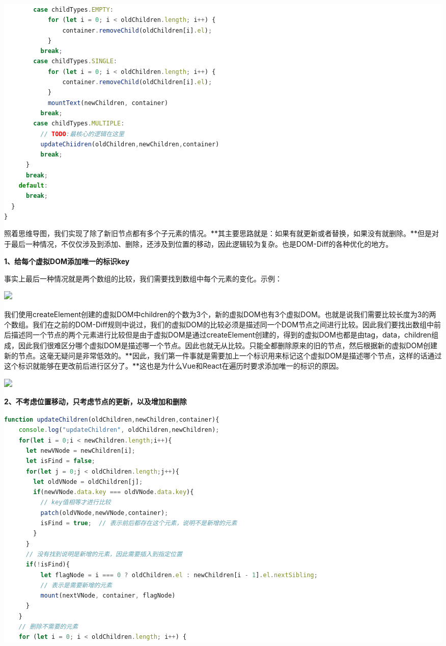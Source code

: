 ```javascript
        case childTypes.EMPTY:
            for (let i = 0; i < oldChildren.length; i++) {
                container.removeChild(oldChildren[i].el);
            }
          break;
        case childTypes.SINGLE:
            for (let i = 0; i < oldChildren.length; i++) {
                container.removeChild(oldChildren[i].el);
            }
            mountText(newChildren, container)
          break;
        case childTypes.MULTIPLE:
          // TODO:最核心的逻辑在这里
          updateChiidren(oldChildren,newChildren,container)
          break;
      }
      break;
    default:
      break;
  }
}
```

照着思维导图，我们实现了除了新旧节点都有多个子元素的情况。**其主要思路就是：如果有就更新或者替换，如果没有就删除。**但是对于最后一种情况，不仅仅涉及到添加、删除，还涉及到位置的移动，因此逻辑较为复杂。也是DOM-Diff的各种优化的地方。<br>

**1、给每个虚拟DOM添加唯一的标识key**

事实上最后一种情况就是两个数组的比较，我们需要找到数组中每个元素的变化。示例：

![](C:\Users\yinhaiying\Desktop\虚拟DOM\achievement\images\8-多个children的比较.jpg)

我们使用createElement创建的虚拟DOM中children的个数为3个，新的虚拟DOM也有3个虚拟DOM。也就是说我们需要比较长度为3的两个数组。我们在之前的DOM-Diff规则中说过，我们的虚拟DOM的比较必须是描述同一个DOM节点之间进行比较。因此我们要找出数组中前后描述同一个节点的两个元素进行比较但是由于虚拟DOM是通过createElement创建的，得到的虚拟DOM也都是由tag，data，children组成，因此我们很难区分哪个虚拟DOM是描述哪一个节点。因此也就无从比较。只能全都删除原来的旧的节点，然后根据新的虚拟DOM创建新的节点。这毫无疑问是非常低效的。**因此，我们第一件事就是需要加上一个标识用来标记这个虚拟DOM是描述哪个节点，这样的话通过这个标识就能够在更改前后进行区分了。**这也是为什么Vue和React在遍历时要求添加唯一的标识的原因。

![](C:\Users\yinhaiying\Desktop\虚拟DOM\achievement\images\9-给每个虚拟DOM添加唯一的标识Key.jpg)



**2、不考虑位置移动，只考虑节点的更新，以及增加和删除**

```javascript
function updateChildren(oldChildren,newChildren,container){
    console.log("updateChildren", oldChildren,newChildren);
    for(let i = 0;i < newChildren.length;i++){
      let newVNode = newChildren[i];
      let isFind = false;
      for(let j = 0;j < oldChildren.length;j++){
        let oldVNode = oldChildren[j];
        if(newVNode.data.key === oldVNode.data.key){
          // key值相等才进行比较
          patch(oldVNode,newVNode,container);
          isFind = true;  // 表示前后都存在这个元素，说明不是新增的元素
        }
      }
      // 没有找到说明是新增的元素，因此需要插入到指定位置
      if(!isFind){
          let flagNode = i === 0 ? oldChildren.el : newChildren[i - 1].el.nextSibling;
          // 表示是需要新增的元素
          mount(nextVNode, container, flagNode)
      }
    }
    // 删除不需要的元素
    for (let i = 0; i < oldChildren.length; i++) {
```